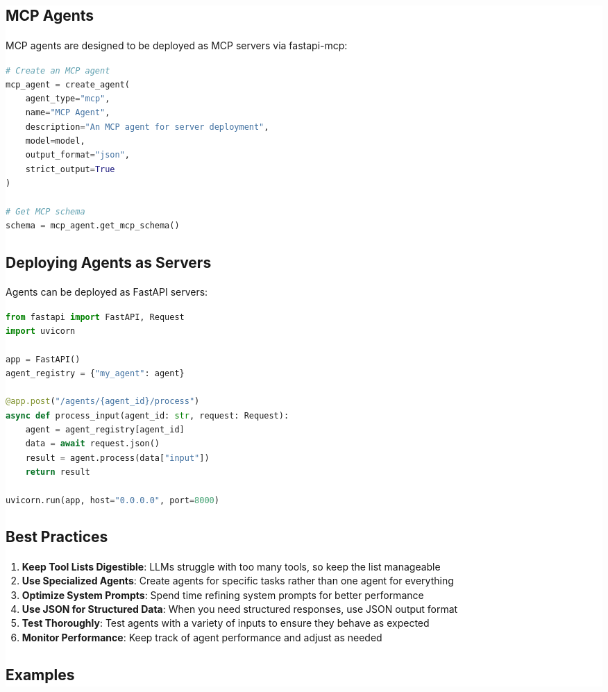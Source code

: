 ## MCP Agents

MCP agents are designed to be deployed as MCP servers via fastapi-mcp:

```python
# Create an MCP agent
mcp_agent = create_agent(
    agent_type="mcp",
    name="MCP Agent",
    description="An MCP agent for server deployment",
    model=model,
    output_format="json",
    strict_output=True
)

# Get MCP schema
schema = mcp_agent.get_mcp_schema()
```

## Deploying Agents as Servers

Agents can be deployed as FastAPI servers:

```python
from fastapi import FastAPI, Request
import uvicorn

app = FastAPI()
agent_registry = {"my_agent": agent}

@app.post("/agents/{agent_id}/process")
async def process_input(agent_id: str, request: Request):
    agent = agent_registry[agent_id]
    data = await request.json()
    result = agent.process(data["input"])
    return result

uvicorn.run(app, host="0.0.0.0", port=8000)
```

## Best Practices

1. **Keep Tool Lists Digestible**: LLMs struggle with too many tools, so keep the list manageable
2. **Use Specialized Agents**: Create agents for specific tasks rather than one agent for everything
3. **Optimize System Prompts**: Spend time refining system prompts for better performance
4. **Use JSON for Structured Data**: When you need structured responses, use JSON output format
5. **Test Thoroughly**: Test agents with a variety of inputs to ensure they behave as expected
6. **Monitor Performance**: Keep track of agent performance and adjust as needed

## Examples
